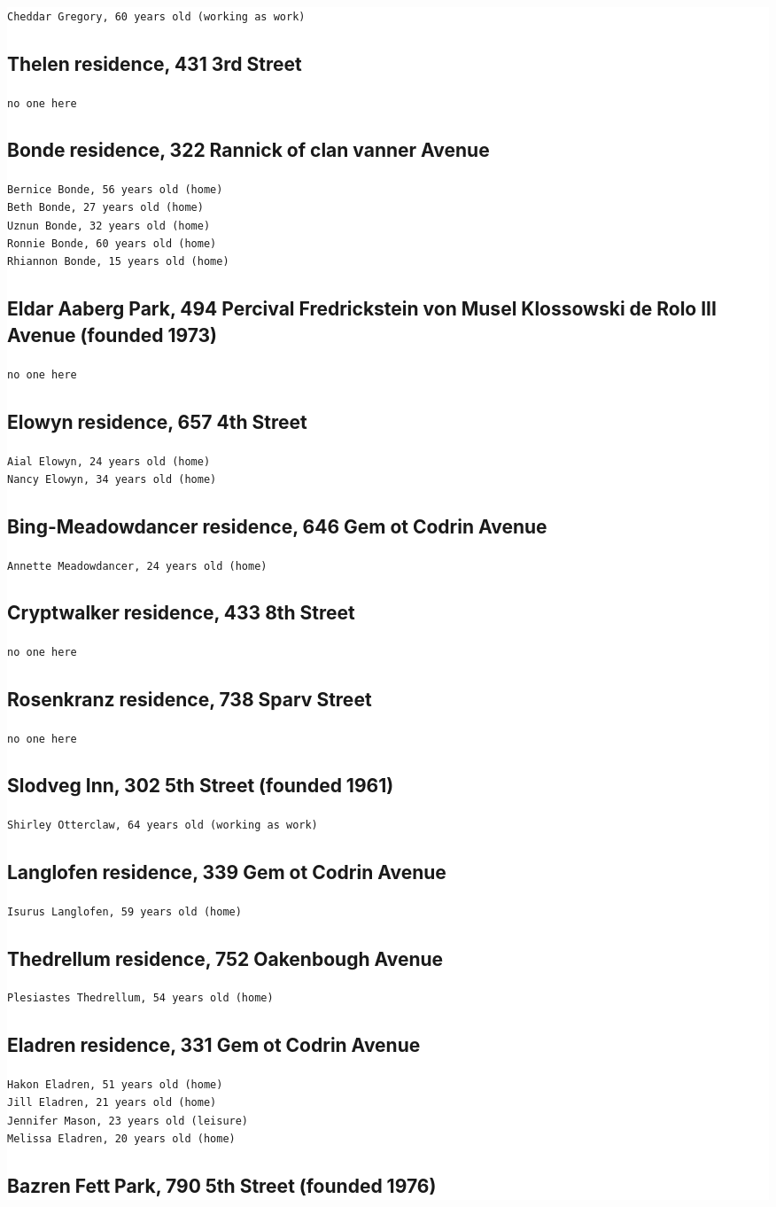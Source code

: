 	Cheddar Gregory, 60 years old (working as work)
## Thelen residence, 431 3rd Street

	no one here
## Bonde residence, 322 Rannick of clan vanner Avenue

	Bernice Bonde, 56 years old (home)
	Beth Bonde, 27 years old (home)
	Uznun Bonde, 32 years old (home)
	Ronnie Bonde, 60 years old (home)
	Rhiannon Bonde, 15 years old (home)
## Eldar Aaberg Park, 494 Percival Fredrickstein von Musel Klossowski de Rolo III Avenue (founded 1973)

	no one here
## Elowyn residence, 657 4th Street

	Aial Elowyn, 24 years old (home)
	Nancy Elowyn, 34 years old (home)
## Bing-Meadowdancer residence, 646 Gem ot Codrin Avenue

	Annette Meadowdancer, 24 years old (home)
## Cryptwalker residence, 433 8th Street

	no one here
## Rosenkranz residence, 738 Sparv Street

	no one here
## Slodveg Inn, 302 5th Street (founded 1961)

	Shirley Otterclaw, 64 years old (working as work)
## Langlofen residence, 339 Gem ot Codrin Avenue

	Isurus Langlofen, 59 years old (home)
## Thedrellum residence, 752 Oakenbough Avenue

	Plesiastes Thedrellum, 54 years old (home)
## Eladren residence, 331 Gem ot Codrin Avenue

	Hakon Eladren, 51 years old (home)
	Jill Eladren, 21 years old (home)
	Jennifer Mason, 23 years old (leisure)
	Melissa Eladren, 20 years old (home)
## Bazren Fett Park, 790 5th Street (founded 1976)
